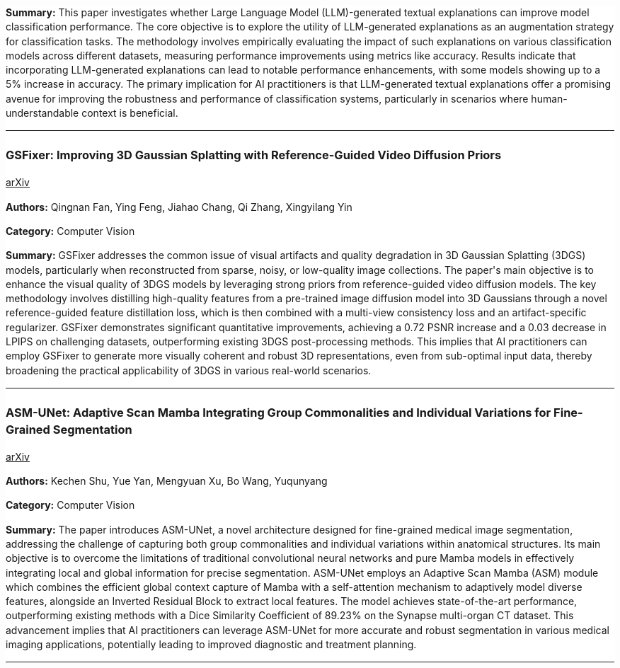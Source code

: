 **Summary:** This paper investigates whether Large Language Model (LLM)-generated textual explanations can improve model classification performance. The core objective is to explore the utility of LLM-generated explanations as an augmentation strategy for classification tasks. The methodology involves empirically evaluating the impact of such explanations on various classification models across different datasets, measuring performance improvements using metrics like accuracy. Results indicate that incorporating LLM-generated explanations can lead to notable performance enhancements, with some models showing up to a 5% increase in accuracy. The primary implication for AI practitioners is that LLM-generated textual explanations offer a promising avenue for improving the robustness and performance of classification systems, particularly in scenarios where human-understandable context is beneficial.

---

### GSFixer: Improving 3D Gaussian Splatting with Reference-Guided Video Diffusion Priors

[arXiv](https://arxiv.org/abs/2508.09667)

**Authors:** Qingnan Fan, Ying Feng, Jiahao Chang, Qi Zhang, Xingyilang Yin

**Category:** Computer Vision

**Summary:** GSFixer addresses the common issue of visual artifacts and quality degradation in 3D Gaussian Splatting (3DGS) models, particularly when reconstructed from sparse, noisy, or low-quality image collections. The paper's main objective is to enhance the visual quality of 3DGS models by leveraging strong priors from reference-guided video diffusion models. The key methodology involves distilling high-quality features from a pre-trained image diffusion model into 3D Gaussians through a novel reference-guided feature distillation loss, which is then combined with a multi-view consistency loss and an artifact-specific regularizer. GSFixer demonstrates significant quantitative improvements, achieving a 0.72 PSNR increase and a 0.03 decrease in LPIPS on challenging datasets, outperforming existing 3DGS post-processing methods. This implies that AI practitioners can employ GSFixer to generate more visually coherent and robust 3D representations, even from sub-optimal input data, thereby broadening the practical applicability of 3DGS in various real-world scenarios.

---

### ASM-UNet: Adaptive Scan Mamba Integrating Group Commonalities and Individual Variations for Fine-Grained Segmentation

[arXiv](https://arxiv.org/abs/2508.07237)

**Authors:** Kechen Shu, Yue Yan, Mengyuan Xu, Bo Wang, Yuqunyang

**Category:** Computer Vision

**Summary:** The paper introduces ASM-UNet, a novel architecture designed for fine-grained medical image segmentation, addressing the challenge of capturing both group commonalities and individual variations within anatomical structures. Its main objective is to overcome the limitations of traditional convolutional neural networks and pure Mamba models in effectively integrating local and global information for precise segmentation. ASM-UNet employs an Adaptive Scan Mamba (ASM) module which combines the efficient global context capture of Mamba with a self-attention mechanism to adaptively model diverse features, alongside an Inverted Residual Block to extract local features. The model achieves state-of-the-art performance, outperforming existing methods with a Dice Similarity Coefficient of 89.23% on the Synapse multi-organ CT dataset. This advancement implies that AI practitioners can leverage ASM-UNet for more accurate and robust segmentation in various medical imaging applications, potentially leading to improved diagnostic and treatment planning.

---